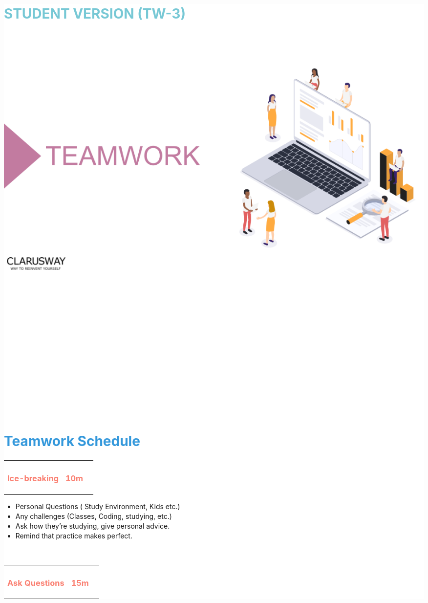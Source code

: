 <h1><strong><span style="color: #77C8D5;">STUDENT VERSION (TW-3)</strong></span>

![logo](teamwork_logo.png)

<br>
<br>
<br>
<br>
<br>
<br>

<h1><strong><span style="color: #3498DB;">Teamwork Schedule</strong></h1></span>

<table style= "width:100%;">
                <tr>
                <td style="color: #FA8072; text-align:left "><h3><strong><p>Ice-breaking</td>
                <td style="color: #FA8072; text-align:right;"><h3><strong><p>10m</p><td>                </tr>
</table>

- Personal Questions (
Study Environment, Kids etc.) 
- Any challenges (Classes, Coding, studying, etc.) 
- Ask how they’re studying, give personal advice. 
- Remind that practice makes perfect. 

<br>
<table style= "width:100%;">
                <tr>
                <td style="color: #FA8072; text-align:left "><h3><strong><p>Ask Questions</td>
                <td style="color: #FA8072; text-align:right;"><h3><strong><p>15m</p><td>                </tr>
</table>
